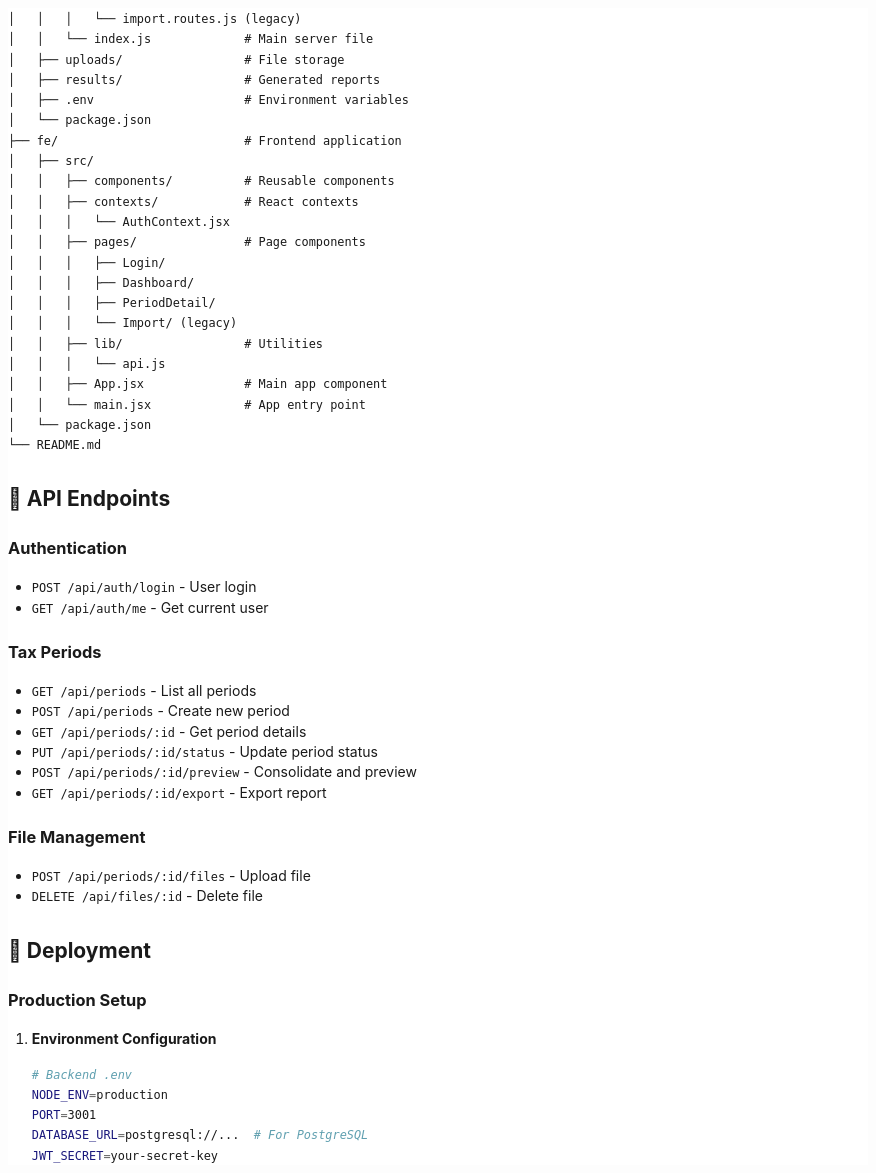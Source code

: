 ```
│   │   │   └── import.routes.js (legacy)
│   │   └── index.js             # Main server file
│   ├── uploads/                 # File storage
│   ├── results/                 # Generated reports
│   ├── .env                     # Environment variables
│   └── package.json
├── fe/                          # Frontend application
│   ├── src/
│   │   ├── components/          # Reusable components
│   │   ├── contexts/            # React contexts
│   │   │   └── AuthContext.jsx
│   │   ├── pages/               # Page components
│   │   │   ├── Login/
│   │   │   ├── Dashboard/
│   │   │   ├── PeriodDetail/
│   │   │   └── Import/ (legacy)
│   │   ├── lib/                 # Utilities
│   │   │   └── api.js
│   │   ├── App.jsx              # Main app component
│   │   └── main.jsx             # App entry point
│   └── package.json
└── README.md
```

## 🔧 API Endpoints

### Authentication
- `POST /api/auth/login` - User login
- `GET /api/auth/me` - Get current user

### Tax Periods
- `GET /api/periods` - List all periods
- `POST /api/periods` - Create new period
- `GET /api/periods/:id` - Get period details
- `PUT /api/periods/:id/status` - Update period status
- `POST /api/periods/:id/preview` - Consolidate and preview
- `GET /api/periods/:id/export` - Export report

### File Management
- `POST /api/periods/:id/files` - Upload file
- `DELETE /api/files/:id` - Delete file

## 🚀 Deployment

### Production Setup

1. **Environment Configuration**
   ```bash
   # Backend .env
   NODE_ENV=production
   PORT=3001
   DATABASE_URL=postgresql://...  # For PostgreSQL
   JWT_SECRET=your-secret-key
   ```
